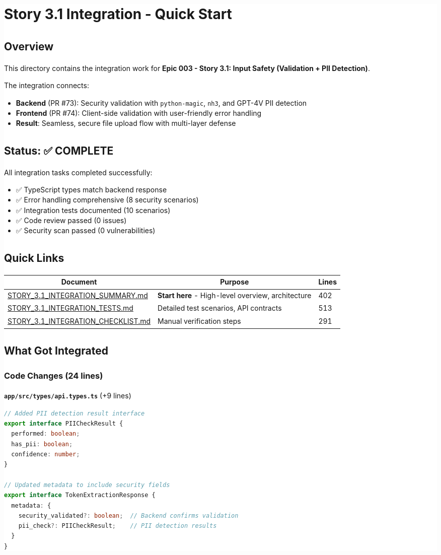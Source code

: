 # Story 3.1 Integration - Quick Start

## Overview

This directory contains the integration work for **Epic 003 - Story 3.1: Input Safety (Validation + PII Detection)**.

The integration connects:
- **Backend** (PR #73): Security validation with `python-magic`, `nh3`, and GPT-4V PII detection
- **Frontend** (PR #74): Client-side validation with user-friendly error handling
- **Result**: Seamless, secure file upload flow with multi-layer defense

## Status: ✅ COMPLETE

All integration tasks completed successfully:
- ✅ TypeScript types match backend response
- ✅ Error handling comprehensive (8 security scenarios)
- ✅ Integration tests documented (10 scenarios)
- ✅ Code review passed (0 issues)
- ✅ Security scan passed (0 vulnerabilities)

## Quick Links

| Document | Purpose | Lines |
|----------|---------|-------|
| [STORY_3.1_INTEGRATION_SUMMARY.md](STORY_3.1_INTEGRATION_SUMMARY.md) | **Start here** - High-level overview, architecture | 402 |
| [STORY_3.1_INTEGRATION_TESTS.md](STORY_3.1_INTEGRATION_TESTS.md) | Detailed test scenarios, API contracts | 513 |
| [STORY_3.1_INTEGRATION_CHECKLIST.md](STORY_3.1_INTEGRATION_CHECKLIST.md) | Manual verification steps | 291 |

## What Got Integrated

### Code Changes (24 lines)

**`app/src/types/api.types.ts`** (+9 lines)
```typescript
// Added PII detection result interface
export interface PIICheckResult {
  performed: boolean;
  has_pii: boolean;
  confidence: number;
}

// Updated metadata to include security fields
export interface TokenExtractionResponse {
  metadata: {
    security_validated?: boolean;  // Backend confirms validation
    pii_check?: PIICheckResult;    // PII detection results
  }
}
```
